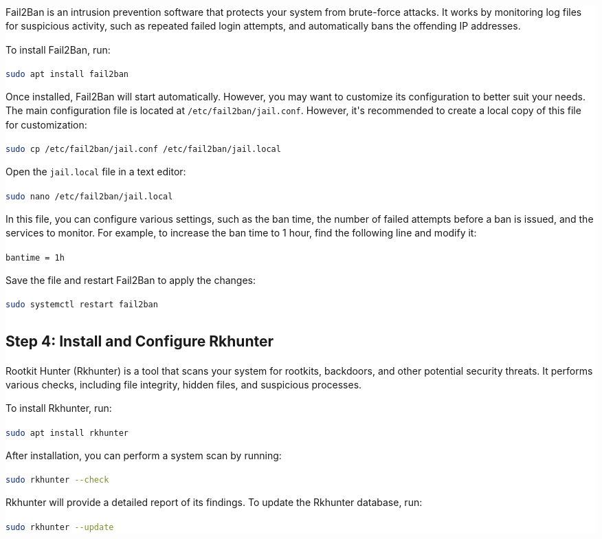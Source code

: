 Fail2Ban is an intrusion prevention software that protects your system from brute-force attacks. It works by monitoring log files for suspicious activity, such as repeated failed login attempts, and automatically bans the offending IP addresses.

To install Fail2Ban, run:

```bash
sudo apt install fail2ban
```

Once installed, Fail2Ban will start automatically. However, you may want to customize its configuration to better suit your needs. The main configuration file is located at `/etc/fail2ban/jail.conf`. However, it's recommended to create a local copy of this file for customization:

```bash
sudo cp /etc/fail2ban/jail.conf /etc/fail2ban/jail.local
```

Open the `jail.local` file in a text editor:

```bash
sudo nano /etc/fail2ban/jail.local
```

In this file, you can configure various settings, such as the ban time, the number of failed attempts before a ban is issued, and the services to monitor. For example, to increase the ban time to 1 hour, find the following line and modify it:

```bash
bantime = 1h
```

Save the file and restart Fail2Ban to apply the changes:

```bash
sudo systemctl restart fail2ban
```

## Step 4: Install and Configure Rkhunter

Rootkit Hunter (Rkhunter) is a tool that scans your system for rootkits, backdoors, and other potential security threats. It performs various checks, including file integrity, hidden files, and suspicious processes.

To install Rkhunter, run:

```bash
sudo apt install rkhunter
```

After installation, you can perform a system scan by running:

```bash
sudo rkhunter --check
```

Rkhunter will provide a detailed report of its findings. To update the Rkhunter database, run:

```bash
sudo rkhunter --update
```
